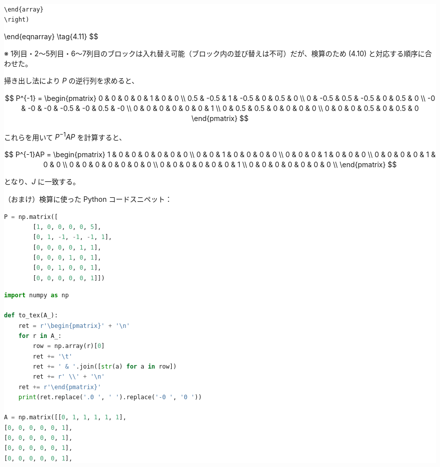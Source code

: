	\end{array}
	\right)
\end{eqnarray}
\tag{4.11}
$$

※ 1列目・2〜5列目・6〜7列目のブロックは入れ替え可能（ブロック内の並び替えは不可）だが、検算のため $(4.10)$ と対応する順序に合わせた。

掃き出し法により $P$ の逆行列を求めると、

$$
P^{-1} = \begin{pmatrix}
	0 & 0 & 0 & 0 & 1 & 0 & 0 \\
	0.5 & -0.5 & 1 & -0.5 & 0 & 0.5 & 0 \\
	0 & -0.5 & 0.5 & -0.5 & 0 & 0.5 & 0 \\
	-0 & -0 & -0 & -0.5 & -0 & 0.5 & -0 \\
	0 & 0 & 0 & 0 & 0 & 0 & 1 \\
	0 & 0.5 & 0.5 & 0 & 0 & 0 & 0 \\
	0 & 0 & 0 & 0.5 & 0 & 0.5 & 0
\end{pmatrix}
$$

これらを用いて $P^{-1}AP$ を計算すると、

$$
P^{-1}AP = \begin{pmatrix}
	1 & 0 & 0 & 0 & 0 & 0 & 0 \\
	0 & 0 & 1 & 0 & 0 & 0 & 0 \\
	0 & 0 & 0 & 1 & 0 & 0 & 0 \\
	0 & 0 & 0 & 0 & 1 & 0 & 0 \\
	0 & 0 & 0 & 0 & 0 & 0 & 0 \\
	0 & 0 & 0 & 0 & 0 & 0 & 1 \\
	0 & 0 & 0 & 0 & 0 & 0 & 0 \\
\end{pmatrix}
$$

となり、$J$ に一致する。


（おまけ）検算に使った Python コードスニペット：

```python
P = np.matrix([
		[1, 0, 0, 0, 0, 5],
        [0, 1, -1, -1, -1, 1],
        [0, 0, 0, 0, 1, 1],
        [0, 0, 0, 1, 0, 1],
        [0, 0, 1, 0, 0, 1],
        [0, 0, 0, 0, 0, 1]])
```

```python
import numpy as np

def to_tex(A_):
	ret = r'\begin{pmatrix}' + '\n'
	for r in A_:
		row = np.array(r)[0]
		ret += '\t'
		ret += ' & '.join([str(a) for a in row])
		ret += r' \\' + '\n'
	ret += r'\end{pmatrix}'
	print(ret.replace('.0 ', ' ').replace('-0 ', '0 '))

A = np.matrix([[0, 1, 1, 1, 1, 1],
[0, 0, 0, 0, 0, 1],
[0, 0, 0, 0, 0, 1],
[0, 0, 0, 0, 0, 1],
[0, 0, 0, 0, 0, 1],
```